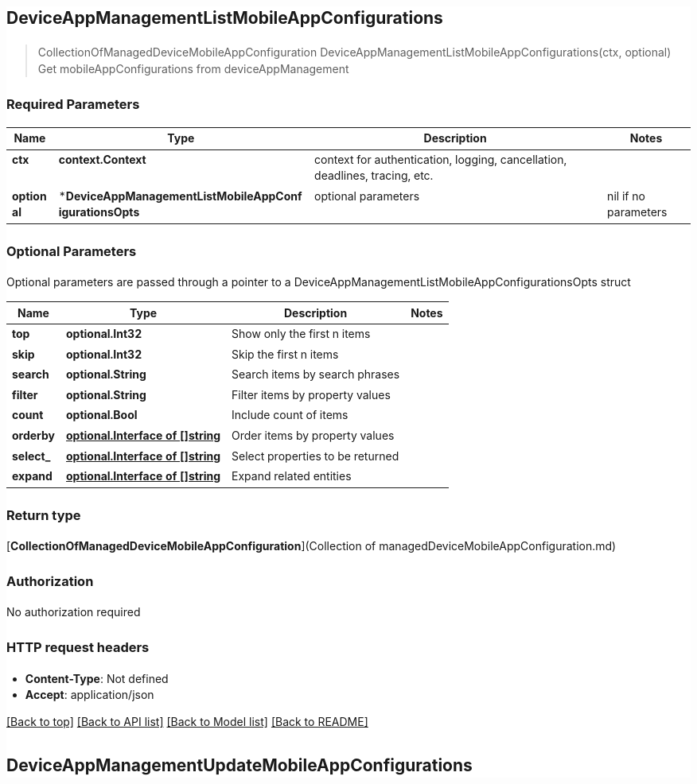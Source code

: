 
## DeviceAppManagementListMobileAppConfigurations

> CollectionOfManagedDeviceMobileAppConfiguration DeviceAppManagementListMobileAppConfigurations(ctx, optional)
Get mobileAppConfigurations from deviceAppManagement

### Required Parameters


Name | Type | Description  | Notes
------------- | ------------- | ------------- | -------------
**ctx** | **context.Context** | context for authentication, logging, cancellation, deadlines, tracing, etc.
 **optional** | ***DeviceAppManagementListMobileAppConfigurationsOpts** | optional parameters | nil if no parameters

### Optional Parameters

Optional parameters are passed through a pointer to a DeviceAppManagementListMobileAppConfigurationsOpts struct


Name | Type | Description  | Notes
------------- | ------------- | ------------- | -------------
 **top** | **optional.Int32**| Show only the first n items | 
 **skip** | **optional.Int32**| Skip the first n items | 
 **search** | **optional.String**| Search items by search phrases | 
 **filter** | **optional.String**| Filter items by property values | 
 **count** | **optional.Bool**| Include count of items | 
 **orderby** | [**optional.Interface of []string**](string.md)| Order items by property values | 
 **select_** | [**optional.Interface of []string**](string.md)| Select properties to be returned | 
 **expand** | [**optional.Interface of []string**](string.md)| Expand related entities | 

### Return type

[**CollectionOfManagedDeviceMobileAppConfiguration**](Collection of managedDeviceMobileAppConfiguration.md)

### Authorization

No authorization required

### HTTP request headers

- **Content-Type**: Not defined
- **Accept**: application/json

[[Back to top]](#) [[Back to API list]](../README.md#documentation-for-api-endpoints)
[[Back to Model list]](../README.md#documentation-for-models)
[[Back to README]](../README.md)


## DeviceAppManagementUpdateMobileAppConfigurations
